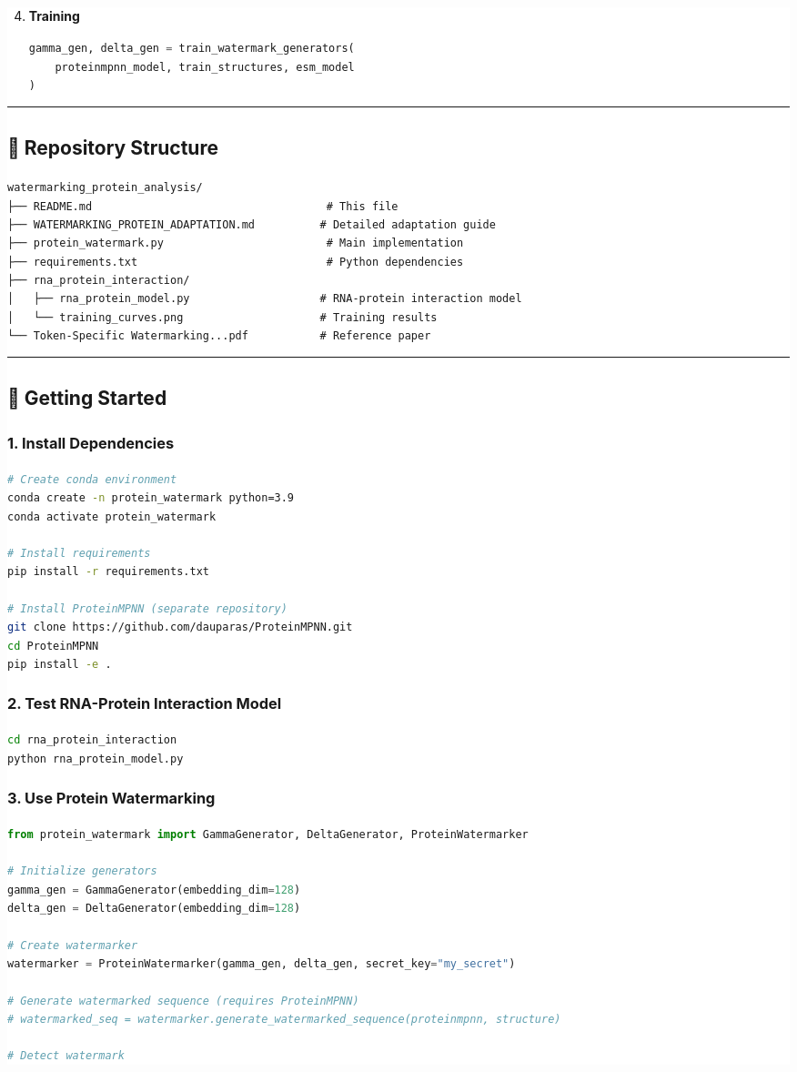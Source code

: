 4. **Training**
   ```python
   gamma_gen, delta_gen = train_watermark_generators(
       proteinmpnn_model, train_structures, esm_model
   )
   ```

---

## 📁 Repository Structure

```
watermarking_protein_analysis/
├── README.md                                    # This file
├── WATERMARKING_PROTEIN_ADAPTATION.md          # Detailed adaptation guide
├── protein_watermark.py                         # Main implementation
├── requirements.txt                             # Python dependencies
├── rna_protein_interaction/
│   ├── rna_protein_model.py                    # RNA-protein interaction model
│   └── training_curves.png                     # Training results
└── Token-Specific Watermarking...pdf           # Reference paper
```

---

## 🚀 Getting Started

### 1. Install Dependencies

```bash
# Create conda environment
conda create -n protein_watermark python=3.9
conda activate protein_watermark

# Install requirements
pip install -r requirements.txt

# Install ProteinMPNN (separate repository)
git clone https://github.com/dauparas/ProteinMPNN.git
cd ProteinMPNN
pip install -e .
```

### 2. Test RNA-Protein Interaction Model

```bash
cd rna_protein_interaction
python rna_protein_model.py
```

### 3. Use Protein Watermarking

```python
from protein_watermark import GammaGenerator, DeltaGenerator, ProteinWatermarker

# Initialize generators
gamma_gen = GammaGenerator(embedding_dim=128)
delta_gen = DeltaGenerator(embedding_dim=128)

# Create watermarker
watermarker = ProteinWatermarker(gamma_gen, delta_gen, secret_key="my_secret")

# Generate watermarked sequence (requires ProteinMPNN)
# watermarked_seq = watermarker.generate_watermarked_sequence(proteinmpnn, structure)

# Detect watermark
```